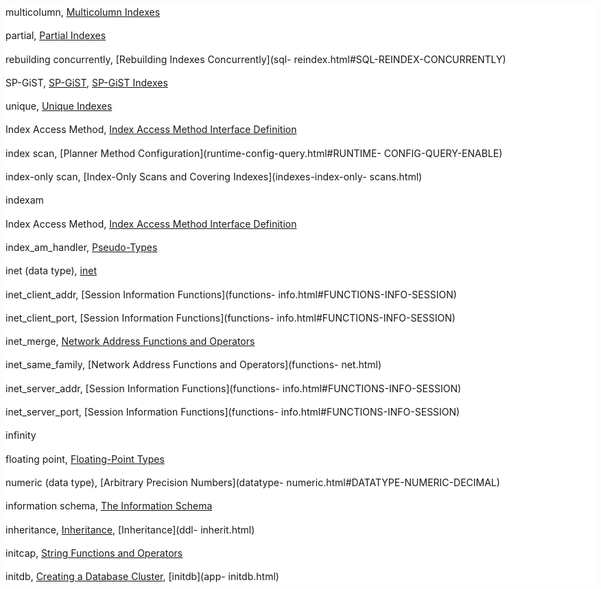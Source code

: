 multicolumn, [Multicolumn Indexes](indexes-multicolumn.html)

partial, [Partial Indexes](indexes-partial.html)

rebuilding concurrently, [Rebuilding Indexes Concurrently](sql-
reindex.html#SQL-REINDEX-CONCURRENTLY)

SP-GiST, [SP-GiST](indexes-types.html#INDEXES-TYPE-SPGIST), [SP-GiST
Indexes](spgist.html)

unique, [Unique Indexes](indexes-unique.html)

Index Access Method, [Index Access Method Interface Definition](indexam.html)

index scan, [Planner Method Configuration](runtime-config-query.html#RUNTIME-
CONFIG-QUERY-ENABLE)

index-only scan, [Index-Only Scans and Covering Indexes](indexes-index-only-
scans.html)

indexam

    

Index Access Method, [Index Access Method Interface Definition](indexam.html)

index_am_handler, [Pseudo-Types](datatype-pseudo.html)

inet (data type), [inet](datatype-net-types.html#DATATYPE-INET)

inet_client_addr, [Session Information Functions](functions-
info.html#FUNCTIONS-INFO-SESSION)

inet_client_port, [Session Information Functions](functions-
info.html#FUNCTIONS-INFO-SESSION)

inet_merge, [Network Address Functions and Operators](functions-net.html)

inet_same_family, [Network Address Functions and Operators](functions-
net.html)

inet_server_addr, [Session Information Functions](functions-
info.html#FUNCTIONS-INFO-SESSION)

inet_server_port, [Session Information Functions](functions-
info.html#FUNCTIONS-INFO-SESSION)

infinity

    

floating point, [Floating-Point Types](datatype-numeric.html#DATATYPE-FLOAT)

numeric (data type), [Arbitrary Precision Numbers](datatype-
numeric.html#DATATYPE-NUMERIC-DECIMAL)

information schema, [The Information Schema](information-schema.html)

inheritance, [Inheritance](tutorial-inheritance.html), [Inheritance](ddl-
inherit.html)

initcap, [String Functions and Operators](functions-string.html)

initdb, [Creating a Database Cluster](creating-cluster.html), [initdb](app-
initdb.html)

